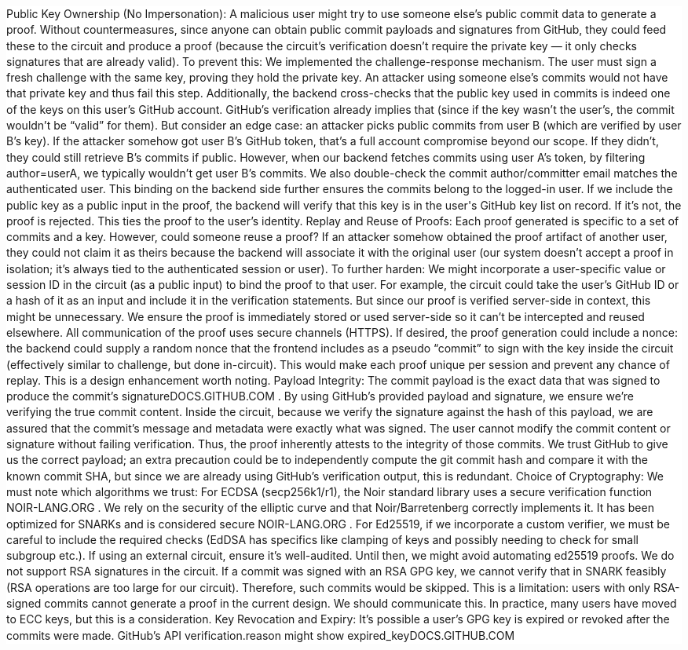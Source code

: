 Public Key Ownership (No Impersonation): A malicious user might try to use someone else’s public commit data to generate a proof. Without countermeasures, since anyone can obtain public commit payloads and signatures from GitHub, they could feed these to the circuit and produce a proof (because the circuit’s verification doesn’t require the private key — it only checks signatures that are already valid). To prevent this:
We implemented the challenge-response mechanism. The user must sign a fresh challenge with the same key, proving they hold the private key. An attacker using someone else’s commits would not have that private key and thus fail this step.
Additionally, the backend cross-checks that the public key used in commits is indeed one of the keys on this user’s GitHub account. GitHub’s verification already implies that (since if the key wasn’t the user’s, the commit wouldn’t be “valid” for them). But consider an edge case: an attacker picks public commits from user B (which are verified by user B’s key). If the attacker somehow got user B’s GitHub token, that’s a full account compromise beyond our scope. If they didn’t, they could still retrieve B’s commits if public. However, when our backend fetches commits using user A’s token, by filtering author=userA, we typically wouldn’t get user B’s commits. We also double-check the commit author/committer email matches the authenticated user. This binding on the backend side further ensures the commits belong to the logged-in user.
If we include the public key as a public input in the proof, the backend will verify that this key is in the user's GitHub key list on record. If it’s not, the proof is rejected. This ties the proof to the user’s identity.
Replay and Reuse of Proofs: Each proof generated is specific to a set of commits and a key. However, could someone reuse a proof? If an attacker somehow obtained the proof artifact of another user, they could not claim it as theirs because the backend will associate it with the original user (our system doesn’t accept a proof in isolation; it’s always tied to the authenticated session or user). To further harden:
We might incorporate a user-specific value or session ID in the circuit (as a public input) to bind the proof to that user. For example, the circuit could take the user’s GitHub ID or a hash of it as an input and include it in the verification statements. But since our proof is verified server-side in context, this might be unnecessary.
We ensure the proof is immediately stored or used server-side so it can’t be intercepted and reused elsewhere. All communication of the proof uses secure channels (HTTPS).
If desired, the proof generation could include a nonce: the backend could supply a random nonce that the frontend includes as a pseudo “commit” to sign with the key inside the circuit (effectively similar to challenge, but done in-circuit). This would make each proof unique per session and prevent any chance of replay. This is a design enhancement worth noting.
Payload Integrity: The commit payload is the exact data that was signed to produce the commit’s signature​
DOCS.GITHUB.COM
. By using GitHub’s provided payload and signature, we ensure we’re verifying the true commit content. Inside the circuit, because we verify the signature against the hash of this payload, we are assured that the commit’s message and metadata were exactly what was signed. The user cannot modify the commit content or signature without failing verification. Thus, the proof inherently attests to the integrity of those commits. We trust GitHub to give us the correct payload; an extra precaution could be to independently compute the git commit hash and compare it with the known commit SHA, but since we are already using GitHub’s verification output, this is redundant.
Choice of Cryptography: We must note which algorithms we trust:
For ECDSA (secp256k1/r1), the Noir standard library uses a secure verification function​
NOIR-LANG.ORG
. We rely on the security of the elliptic curve and that Noir/Barretenberg correctly implements it. It has been optimized for SNARKs and is considered secure​
NOIR-LANG.ORG
.
For Ed25519, if we incorporate a custom verifier, we must be careful to include the required checks (EdDSA has specifics like clamping of keys and possibly needing to check for small subgroup etc.). If using an external circuit, ensure it’s well-audited. Until then, we might avoid automating ed25519 proofs.
We do not support RSA signatures in the circuit. If a commit was signed with an RSA GPG key, we cannot verify that in SNARK feasibly (RSA operations are too large for our circuit). Therefore, such commits would be skipped. This is a limitation: users with only RSA-signed commits cannot generate a proof in the current design. We should communicate this. In practice, many users have moved to ECC keys, but this is a consideration.
Key Revocation and Expiry: It’s possible a user’s GPG key is expired or revoked after the commits were made. GitHub’s API verification.reason might show expired_key​
DOCS.GITHUB.COM